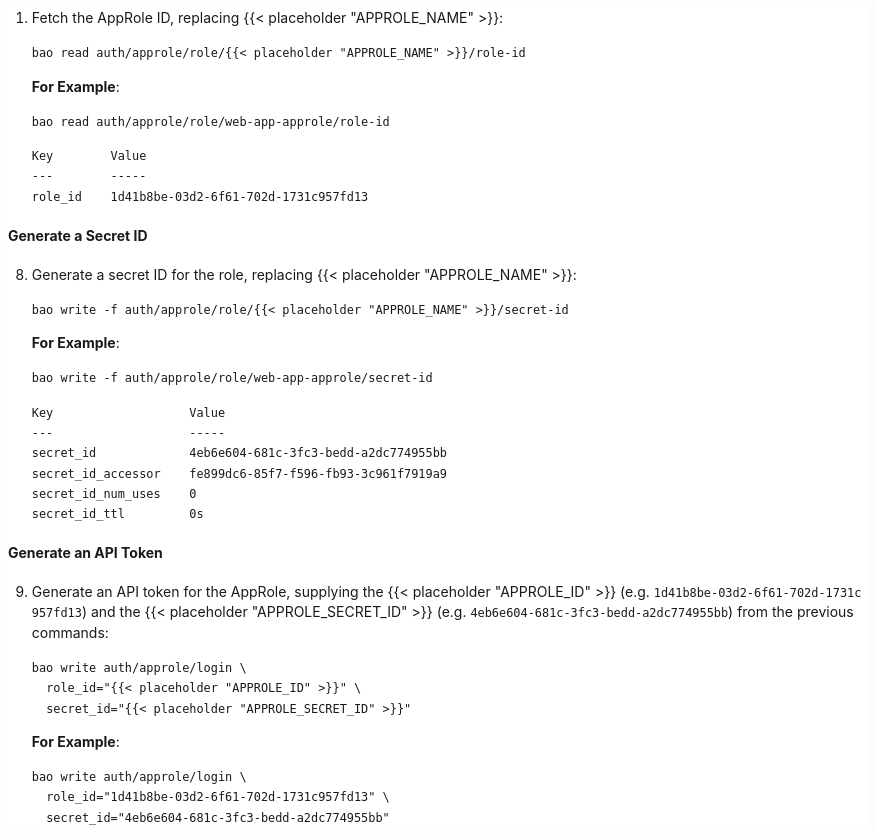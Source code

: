 1.  Fetch the AppRole ID, replacing {{< placeholder "APPROLE_NAME" >}}:

    ```command
    bao read auth/approle/role/{{< placeholder "APPROLE_NAME" >}}/role-id
    ```

    **For Example**:

    ```command
    bao read auth/approle/role/web-app-approle/role-id
    ```

    ```output
    Key        Value
    ---        -----
    role_id    1d41b8be-03d2-6f61-702d-1731c957fd13
    ```

#### Generate a Secret ID

8.  Generate a secret ID for the role, replacing {{< placeholder "APPROLE_NAME" >}}:

    ```command
    bao write -f auth/approle/role/{{< placeholder "APPROLE_NAME" >}}/secret-id
    ```

    **For Example**:

    ```command
    bao write -f auth/approle/role/web-app-approle/secret-id
    ```

    ```output
    Key                   Value
    ---                   -----
    secret_id             4eb6e604-681c-3fc3-bedd-a2dc774955bb
    secret_id_accessor    fe899dc6-85f7-f596-fb93-3c961f7919a9
    secret_id_num_uses    0
    secret_id_ttl         0s
    ```

#### Generate an API Token

9.  Generate an API token for the AppRole, supplying the {{< placeholder "APPROLE_ID" >}} (e.g. `1d41b8be-03d2-6f61-702d-1731c957fd13`) and the {{< placeholder "APPROLE_SECRET_ID" >}} (e.g. `4eb6e604-681c-3fc3-bedd-a2dc774955bb`) from the previous commands:

    ```command
    bao write auth/approle/login \
      role_id="{{< placeholder "APPROLE_ID" >}}" \
      secret_id="{{< placeholder "APPROLE_SECRET_ID" >}}"
    ```

    **For Example**:

    ```command
    bao write auth/approle/login \
      role_id="1d41b8be-03d2-6f61-702d-1731c957fd13" \
      secret_id="4eb6e604-681c-3fc3-bedd-a2dc774955bb"
    ```
